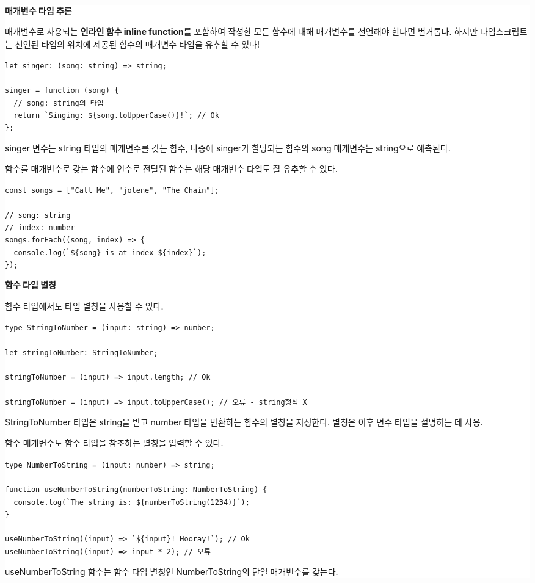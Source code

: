 **매개변수 타입 추론**

매개변수로 사용되는 **인라인 함수 inline function**를 포함하여 작성한 모든 함수에 대해 매개변수를 선언해야 한다면 번거롭다. 하지만 타입스크립트는 선언된 타입의 위치에 제공된 함수의 매개변수 타입을 유추할 수 있다!

```tsx
let singer: (song: string) => string;

singer = function (song) {
  // song: string의 타입
  return `Singing: ${song.toUpperCase()}!`; // Ok
};
```

singer 변수는 string 타입의 매개변수를 갖는 함수, 나중에 singer가 할당되는 함수의 song 매개변수는 string으로 예측된다.

함수를 매개변수로 갖는 함수에 인수로 전달된 함수는 해당 매개변수 타입도 잘 유추할 수 있다.

```tsx
const songs = ["Call Me", "jolene", "The Chain"];

// song: string
// index: number
songs.forEach((song, index) => {
  console.log(`${song} is at index ${index}`);
});
```

**함수 타입 별칭**

함수 타입에서도 타입 별칭을 사용할 수 있다.

```tsx
type StringToNumber = (input: string) => number;

let stringToNumber: StringToNumber;

stringToNumber = (input) => input.length; // Ok

stringToNumber = (input) => input.toUpperCase(); // 오류 - string형식 X
```

StringToNumber 타입은 string을 받고 number 타입을 반환하는 함수의 별칭을 지정한다. 별칭은 이후 변수 타입을 설명하는 데 사용.

함수 매개변수도 함수 타입을 참조하는 별칭을 입력할 수 있다.

```tsx
type NumberToString = (input: number) => string;

function useNumberToString(numberToString: NumberToString) {
  console.log(`The string is: ${numberToString(1234)}`);
}

useNumberToString((input) => `${input}! Hooray!`); // Ok
useNumberToString((input) => input * 2); // 오류
```

useNumberToString 함수는 함수 타입 별칭인 NumberToString의 단일 매개변수를 갖는다.
